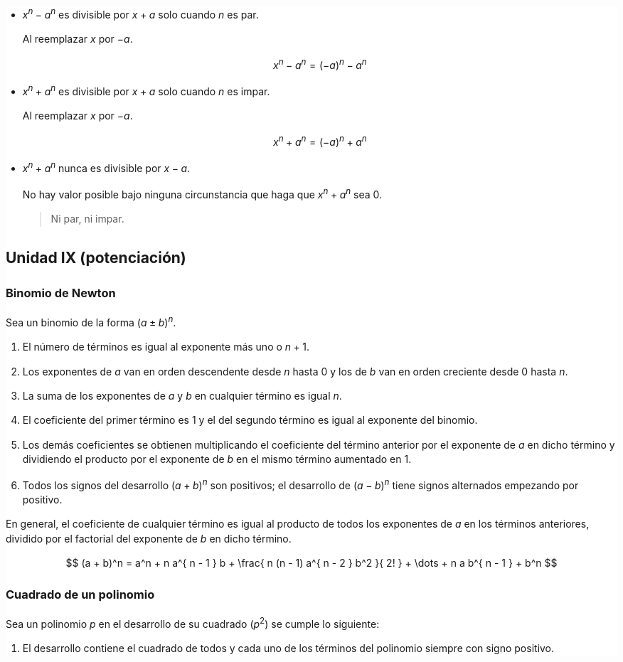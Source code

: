 - $x^n - a^n$ es divisible por $x + a$ solo cuando $n$ es par.

	Al reemplazar $x$ por $-a$.

	$$
	x^n - a^n = (-a)^n - a^n
	$$

- $x^n + a^n$ es divisible por $x + a$ solo cuando $n$ es impar.

	Al reemplazar $x$ por $-a$.

	$$
	x^n + a^n = (-a)^n + a^n
	$$

- $x^n + a^n$ nunca es divisible por $x - a$.

	No hay valor posible bajo ninguna circunstancia que haga que $x^n + a^n$ sea $0$.

	> Ni par, ni impar.

## Unidad IX (potenciación)

### Binomio de Newton

Sea un binomio de la forma $(a \pm b)^n$.

1. El número de términos es igual al exponente más uno o $n + 1$.

2. Los exponentes de $a$ van en orden descendente desde $n$ hasta $0$ y los de $b$ van en orden creciente desde $0$ hasta $n$.

3. La suma de los exponentes de $a$ y $b$ en cualquier término es igual $n$.

4. El coeficiente del primer término es $1$ y el del segundo término es igual al exponente del binomio.

5. Los demás coeficientes se obtienen multiplicando el coeficiente del término anterior por el exponente de $a$ en dicho término y dividiendo el producto por el exponente de $b$ en el mismo término aumentado en $1$.

6. Todos los signos del desarrollo $(a + b)^n$ son positivos; el desarrollo de $(a - b)^n$ tiene signos alternados empezando por positivo.

En general, el coeficiente de cualquier término es igual al producto de todos los exponentes de $a$ en los términos anteriores, dividido por el factorial del exponente de $b$ en dicho término.

$$
(a + b)^n = a^n + n a^{ n - 1 } b + \frac{ n (n - 1) a^{ n - 2 } b^2 }{ 2! } + \dots + n a b^{ n - 1 } + b^n
$$

### Cuadrado de un polinomio

Sea un polinomio $p$ en el desarrollo de su cuadrado ($p^2$) se cumple lo siguiente:

1. El desarrollo contiene el cuadrado de todos y cada uno de los términos del polinomio siempre con signo positivo.
